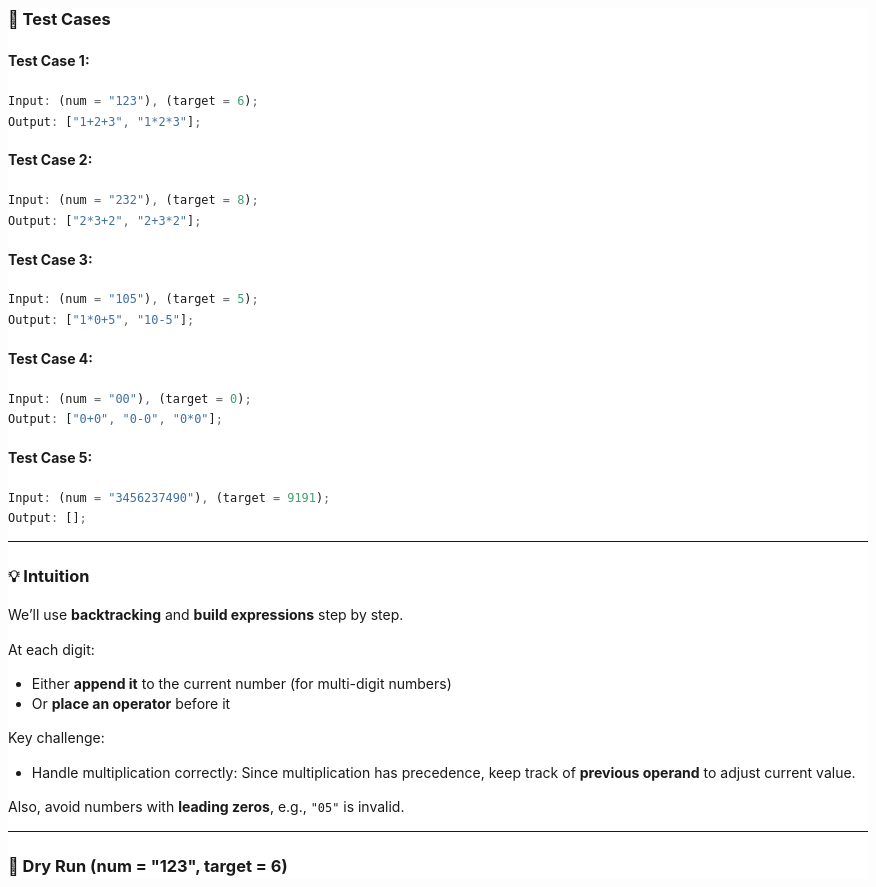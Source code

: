 ### 🧪 Test Cases

#### Test Case 1:

```js
Input: (num = "123"), (target = 6);
Output: ["1+2+3", "1*2*3"];
```

#### Test Case 2:

```js
Input: (num = "232"), (target = 8);
Output: ["2*3+2", "2+3*2"];
```

#### Test Case 3:

```js
Input: (num = "105"), (target = 5);
Output: ["1*0+5", "10-5"];
```

#### Test Case 4:

```js
Input: (num = "00"), (target = 0);
Output: ["0+0", "0-0", "0*0"];
```

#### Test Case 5:

```js
Input: (num = "3456237490"), (target = 9191);
Output: [];
```

---

### 💡 Intuition

We’ll use **backtracking** and **build expressions** step by step.

At each digit:

- Either **append it** to the current number (for multi-digit numbers)
- Or **place an operator** before it

Key challenge:

- Handle multiplication correctly:
  Since multiplication has precedence, keep track of **previous operand** to adjust current value.

Also, avoid numbers with **leading zeros**, e.g., `"05"` is invalid.

---

### 🔄 Dry Run (num = "123", target = 6)
